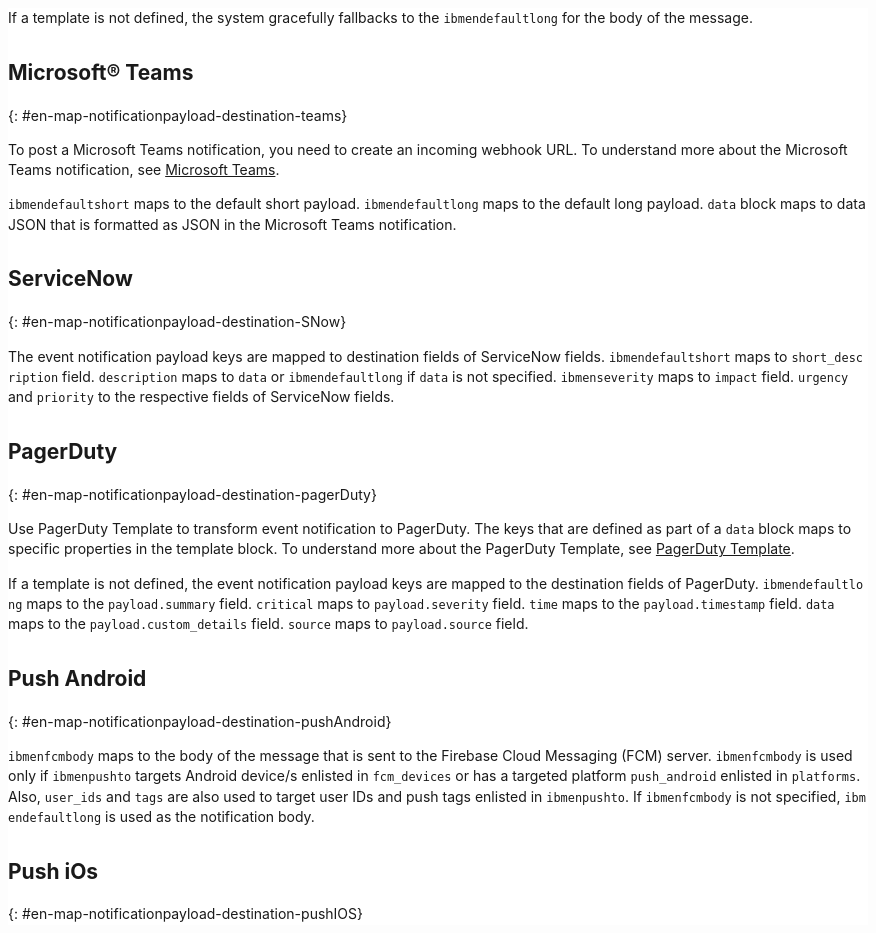If a template is not defined, the system gracefully fallbacks to the `ibmendefaultlong` for the body of the message.


## Microsoft&reg; Teams
{: #en-map-notificationpayload-destination-teams}

To post a Microsoft Teams notification, you need to create an incoming webhook URL. To understand more about the Microsoft Teams notification, see [Microsoft Teams](/docs/event-notifications?topic=event-notifications-en-destinations-msteams).

`ibmendefaultshort` maps to the default short payload.
`ibmendefaultlong` maps to the default long payload.
`data` block maps to data JSON that is formatted as JSON in the Microsoft Teams notification.

## ServiceNow
{: #en-map-notificationpayload-destination-SNow}

The event notification payload keys are mapped to destination fields of ServiceNow fields.
`ibmendefaultshort` maps to `short_description` field.
`description` maps to `data` or `ibmendefaultlong` if `data` is not specified.
`ibmenseverity` maps to `impact` field.
`urgency` and `priority` to the respective fields of ServiceNow fields.


## PagerDuty
{: #en-map-notificationpayload-destination-pagerDuty}

Use PagerDuty Template to transform event notification to PagerDuty.
The keys that are defined as part of a `data` block maps to specific properties in the template block. To understand more about the PagerDuty Template, see [PagerDuty Template](/docs/event-notifications?topic=event-notifications-en-pagerduty-notification-template).

If a template is not defined, the event notification payload keys are mapped to the destination fields of PagerDuty.
`ibmendefaultlong` maps to the `payload.summary` field.
`critical` maps to `payload.severity` field.
`time` maps to the `payload.timestamp` field.
`data` maps to the `payload.custom_details` field.
`source` maps to `payload.source` field.

## Push Android
{: #en-map-notificationpayload-destination-pushAndroid}

`ibmenfcmbody` maps to the body of the message that is sent to the Firebase Cloud Messaging (FCM) server.
`ibmenfcmbody` is used only if `ibmenpushto` targets Android device/s enlisted in `fcm_devices` or has a targeted platform `push_android` enlisted in `platforms`. Also, `user_ids` and `tags` are also used to target user IDs and push tags enlisted in `ibmenpushto`.
If `ibmenfcmbody` is not specified, `ibmendefaultlong` is used as the notification body.

## Push iOs
{: #en-map-notificationpayload-destination-pushIOS}
